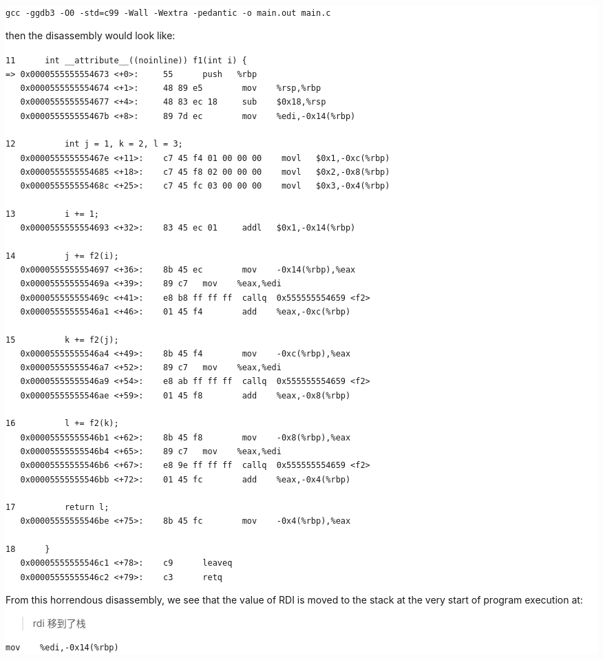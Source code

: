 ```
gcc -ggdb3 -O0 -std=c99 -Wall -Wextra -pedantic -o main.out main.c
```

then the disassembly would look like:

```
11      int __attribute__((noinline)) f1(int i) {
=> 0x0000555555554673 <+0>:     55      push   %rbp
   0x0000555555554674 <+1>:     48 89 e5        mov    %rsp,%rbp
   0x0000555555554677 <+4>:     48 83 ec 18     sub    $0x18,%rsp
   0x000055555555467b <+8>:     89 7d ec        mov    %edi,-0x14(%rbp)

12          int j = 1, k = 2, l = 3;
   0x000055555555467e <+11>:    c7 45 f4 01 00 00 00    movl   $0x1,-0xc(%rbp)
   0x0000555555554685 <+18>:    c7 45 f8 02 00 00 00    movl   $0x2,-0x8(%rbp)
   0x000055555555468c <+25>:    c7 45 fc 03 00 00 00    movl   $0x3,-0x4(%rbp)

13          i += 1;
   0x0000555555554693 <+32>:    83 45 ec 01     addl   $0x1,-0x14(%rbp)

14          j += f2(i);
   0x0000555555554697 <+36>:    8b 45 ec        mov    -0x14(%rbp),%eax
   0x000055555555469a <+39>:    89 c7   mov    %eax,%edi
   0x000055555555469c <+41>:    e8 b8 ff ff ff  callq  0x555555554659 <f2>
   0x00005555555546a1 <+46>:    01 45 f4        add    %eax,-0xc(%rbp)

15          k += f2(j);
   0x00005555555546a4 <+49>:    8b 45 f4        mov    -0xc(%rbp),%eax
   0x00005555555546a7 <+52>:    89 c7   mov    %eax,%edi
   0x00005555555546a9 <+54>:    e8 ab ff ff ff  callq  0x555555554659 <f2>
   0x00005555555546ae <+59>:    01 45 f8        add    %eax,-0x8(%rbp)

16          l += f2(k);
   0x00005555555546b1 <+62>:    8b 45 f8        mov    -0x8(%rbp),%eax
   0x00005555555546b4 <+65>:    89 c7   mov    %eax,%edi
   0x00005555555546b6 <+67>:    e8 9e ff ff ff  callq  0x555555554659 <f2>
   0x00005555555546bb <+72>:    01 45 fc        add    %eax,-0x4(%rbp)

17          return l;
   0x00005555555546be <+75>:    8b 45 fc        mov    -0x4(%rbp),%eax

18      }
   0x00005555555546c1 <+78>:    c9      leaveq 
   0x00005555555546c2 <+79>:    c3      retq 
```

From this horrendous disassembly, we see that the value of RDI is moved to the stack at the very start of program execution at:

> rdi 移到了栈

```
mov    %edi,-0x14(%rbp)
```
